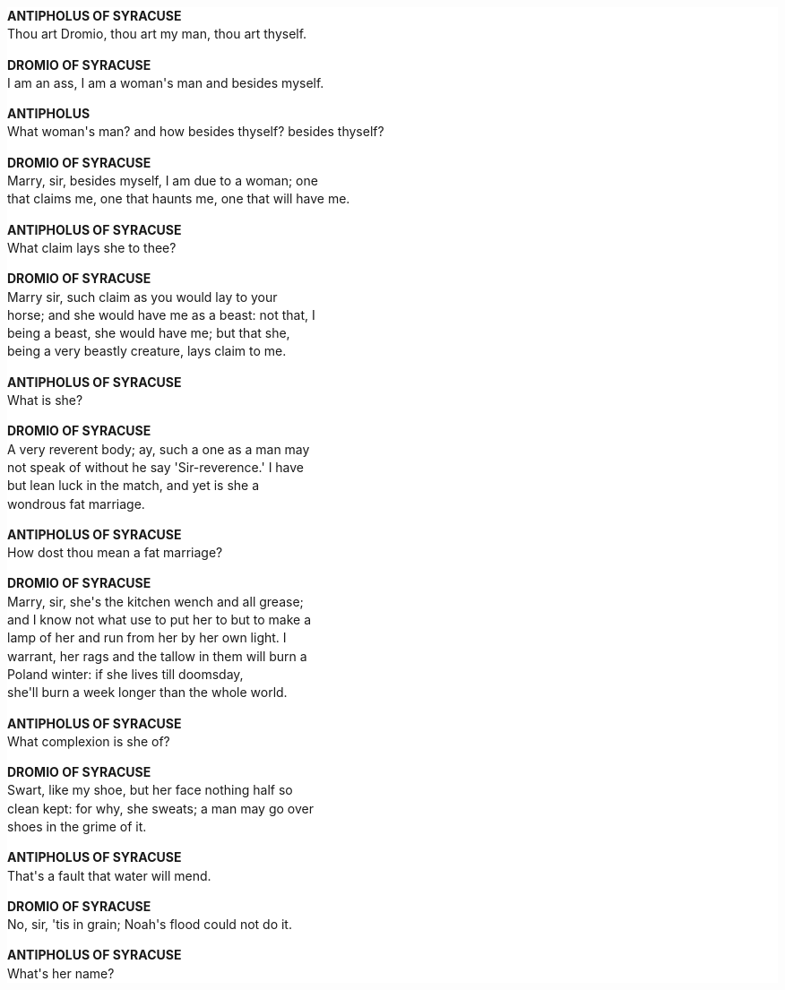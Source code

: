 **ANTIPHOLUS OF SYRACUSE**  
Thou art Dromio, thou art my man, thou art thyself.  

**DROMIO OF SYRACUSE**  
I am an ass, I am a woman's man and besides myself.  

**ANTIPHOLUS**  
What woman's man? and how besides thyself? besides thyself?  

**DROMIO OF SYRACUSE**  
Marry, sir, besides myself, I am due to a woman; one  
that claims me, one that haunts me, one that will have me.  

**ANTIPHOLUS OF SYRACUSE**  
What claim lays she to thee?  

**DROMIO OF SYRACUSE**  
Marry sir, such claim as you would lay to your  
horse; and she would have me as a beast: not that, I  
being a beast, she would have me; but that she,  
being a very beastly creature, lays claim to me.  

**ANTIPHOLUS OF SYRACUSE**  
What is she?  

**DROMIO OF SYRACUSE**  
A very reverent body; ay, such a one as a man may  
not speak of without he say 'Sir-reverence.' I have  
but lean luck in the match, and yet is she a  
wondrous fat marriage.  

**ANTIPHOLUS OF SYRACUSE**  
How dost thou mean a fat marriage?  

**DROMIO OF SYRACUSE**  
Marry, sir, she's the kitchen wench and all grease;  
and I know not what use to put her to but to make a  
lamp of her and run from her by her own light. I  
warrant, her rags and the tallow in them will burn a  
Poland winter: if she lives till doomsday,  
she'll burn a week longer than the whole world.  

**ANTIPHOLUS OF SYRACUSE**  
What complexion is she of?  

**DROMIO OF SYRACUSE**  
Swart, like my shoe, but her face nothing half so  
clean kept: for why, she sweats; a man may go over  
shoes in the grime of it.  

**ANTIPHOLUS OF SYRACUSE**  
That's a fault that water will mend.  

**DROMIO OF SYRACUSE**  
No, sir, 'tis in grain; Noah's flood could not do it.  

**ANTIPHOLUS OF SYRACUSE**  
What's her name?  
